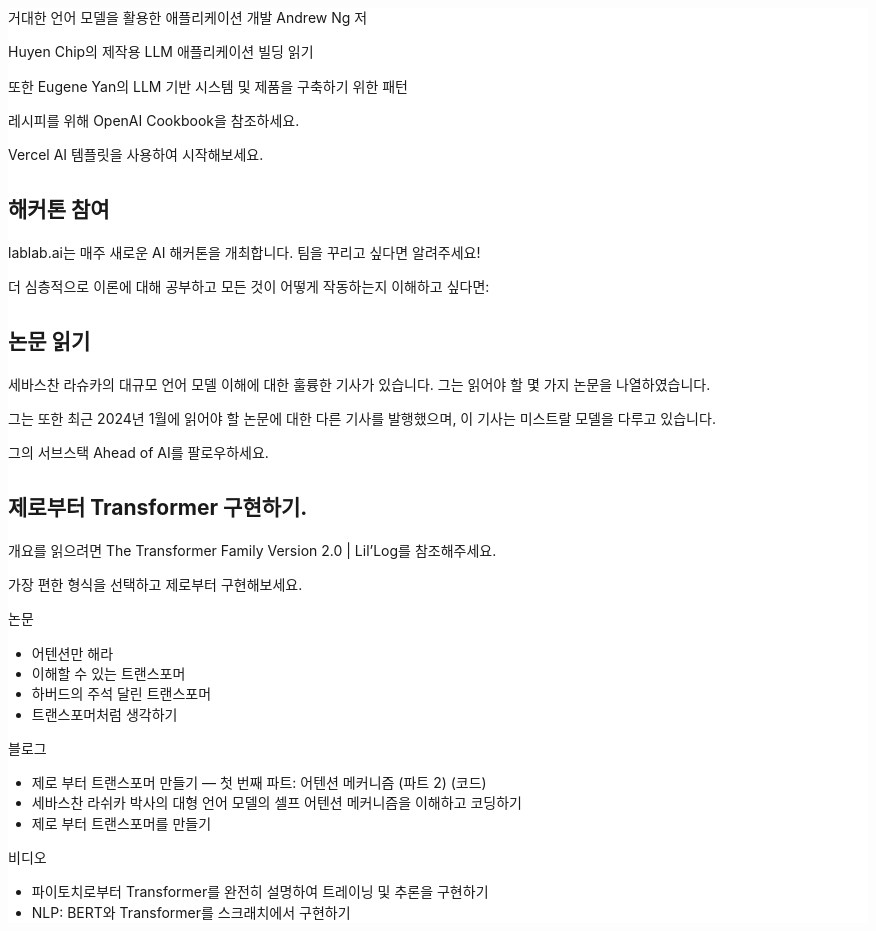 <div class="content-ad"></div>

거대한 언어 모델을 활용한 애플리케이션 개발
Andrew Ng 저

Huyen Chip의 제작용 LLM 애플리케이션 빌딩 읽기

또한 Eugene Yan의 LLM 기반 시스템 및 제품을 구축하기 위한 패턴

레시피를 위해 OpenAI Cookbook을 참조하세요.

<div class="content-ad"></div>

Vercel AI 템플릿을 사용하여 시작해보세요.

## 해커톤 참여

lablab.ai는 매주 새로운 AI 해커톤을 개최합니다. 팀을 꾸리고 싶다면 알려주세요!

더 심층적으로 이론에 대해 공부하고 모든 것이 어떻게 작동하는지 이해하고 싶다면:

<div class="content-ad"></div>

## 논문 읽기

세바스찬 라슈카의 대규모 언어 모델 이해에 대한 훌륭한 기사가 있습니다. 그는 읽어야 할 몇 가지 논문을 나열하였습니다.

그는 또한 최근 2024년 1월에 읽어야 할 논문에 대한 다른 기사를 발행했으며, 이 기사는 미스트랄 모델을 다루고 있습니다.

그의 서브스택 Ahead of AI를 팔로우하세요.

<div class="content-ad"></div>

## 제로부터 Transformer 구현하기.

개요를 읽으려면 The Transformer Family Version 2.0 | Lil’Log를 참조해주세요.

가장 편한 형식을 선택하고 제로부터 구현해보세요.

논문

<div class="content-ad"></div>

- 어텐션만 해라
- 이해할 수 있는 트랜스포머
- 하버드의 주석 달린 트랜스포머
- 트랜스포머처럼 생각하기

블로그

- 제로 부터 트랜스포머 만들기 — 첫 번째 파트: 어텐션 메커니즘 (파트 2) (코드)
- 세바스찬 라쉬카 박사의 대형 언어 모델의 셀프 어텐션 메커니즘을 이해하고 코딩하기
- 제로 부터 트랜스포머를 만들기

비디오

<div class="content-ad"></div>

- 파이토치로부터 Transformer를 완전히 설명하여 트레이닝 및 추론을 구현하기
- NLP: BERT와 Transformer를 스크래치에서 구현하기
